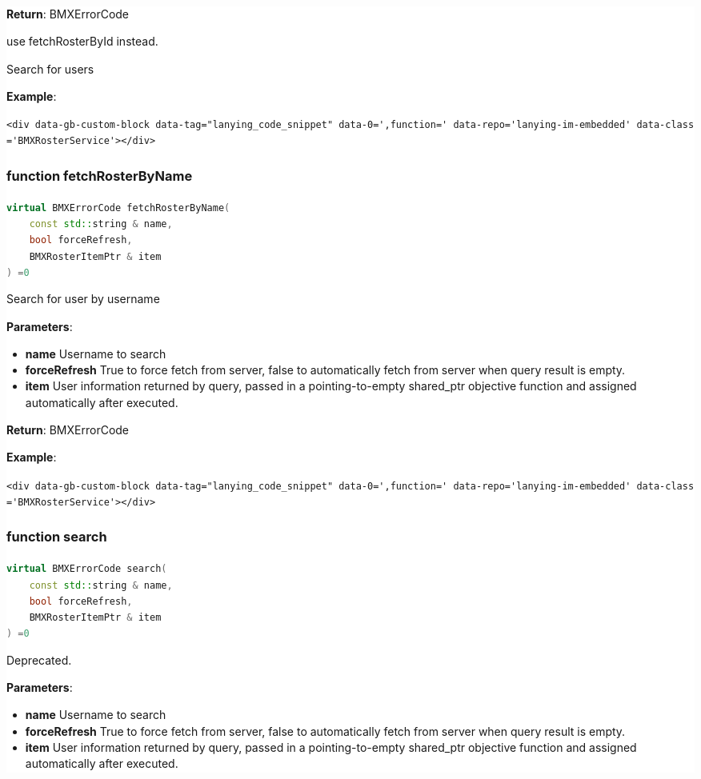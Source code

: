 **Return**: BMXErrorCode

use fetchRosterById instead.

Search for users

**Example**:

```
<div data-gb-custom-block data-tag="lanying_code_snippet" data-0=',function=' data-repo='lanying-im-embedded' data-class='BMXRosterService'></div>
```

### function fetchRosterByName

```cpp
virtual BMXErrorCode fetchRosterByName(
    const std::string & name,
    bool forceRefresh,
    BMXRosterItemPtr & item
) =0
```

Search for user by username

**Parameters**:

* **name** Username to search
* **forceRefresh** True to force fetch from server, false to automatically fetch from server when query result is empty.
* **item** User information returned by query, passed in a pointing-to-empty shared\_ptr objective function and assigned automatically after executed.

**Return**: BMXErrorCode

**Example**:

```
<div data-gb-custom-block data-tag="lanying_code_snippet" data-0=',function=' data-repo='lanying-im-embedded' data-class='BMXRosterService'></div>
```

### function search

```cpp
virtual BMXErrorCode search(
    const std::string & name,
    bool forceRefresh,
    BMXRosterItemPtr & item
) =0
```

Deprecated.

**Parameters**:

* **name** Username to search
* **forceRefresh** True to force fetch from server, false to automatically fetch from server when query result is empty.
* **item** User information returned by query, passed in a pointing-to-empty shared\_ptr objective function and assigned automatically after executed.
